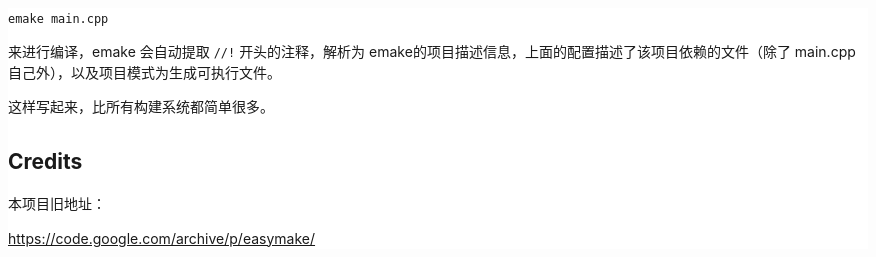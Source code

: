 

	emake main.cpp



来进行编译，emake 会自动提取 `//!` 开头的注释，解析为 emake的项目描述信息，上面的配置描述了该项目依赖的文件（除了 main.cpp自己外），以及项目模式为生成可执行文件。



这样写起来，比所有构建系统都简单很多。



## Credits



本项目旧地址：



https://code.google.com/archive/p/easymake/



